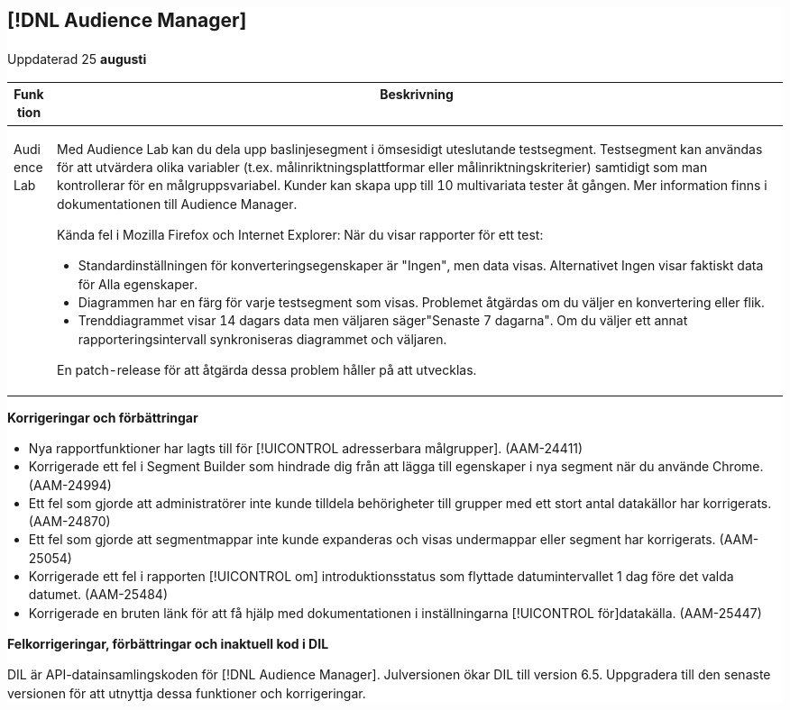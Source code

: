 ## [!DNL Audience Manager]

Uppdaterad 25 **augusti**

<table id="table_A6749BA62D5B40479B949EA1C64E4B7F"> 
 <thead> 
  <tr> 
   <th colname="col1" class="entry"> Funktion </th> 
   <th colname="col2" class="entry"> Beskrivning </th> 
  </tr> 
 </thead>
 <tbody> 
  <tr> 
   <td colname="col1"> <p>Audience Lab </p> </td> 
   <td colname="col2"> <p>Med Audience Lab kan du dela upp baslinjesegment i ömsesidigt uteslutande testsegment. Testsegment kan användas för att utvärdera olika variabler (t.ex. målinriktningsplattformar eller målinriktningskriterier) samtidigt som man kontrollerar för en målgruppsvariabel. Kunder kan skapa upp till 10 multivariata tester åt gången. Mer information finns i dokumentationen <a href="https://marketing.adobe.com/resources/help/en_US/aam/" format="https" scope="external"> </a> till Audience Manager. </p> <p>Kända fel i Mozilla Firefox och Internet Explorer: När du visar rapporter för ett test: </p> <p> 
     <ul id="ul_DE4CCC0A182A427FB3258D105ADAC0B7"> 
      <li id="li_24BEDEB550504AEDA85DA74594C57320">Standardinställningen för konverteringsegenskaper är "Ingen", men data visas. Alternativet Ingen visar faktiskt data för Alla egenskaper. </li> 
      <li id="li_87FD924911284B058CA6EC99FAA05F2D">Diagrammen har en färg för varje testsegment som visas. Problemet åtgärdas om du väljer en konvertering eller flik. </li> 
      <li id="li_5D72449613224A48831F0E49836D5BE8">Trenddiagrammet visar 14 dagars data men väljaren säger"Senaste 7 dagarna". Om du väljer ett annat rapporteringsintervall synkroniseras diagrammet och väljaren. </li> 
     </ul> </p> <p>En patch-release för att åtgärda dessa problem håller på att utvecklas. </p> </td> 
  </tr> 
 </tbody> 
</table>

**Korrigeringar och förbättringar**

* Nya rapportfunktioner har lagts till för [!UICONTROL  adresserbara målgrupper]. (AAM-24411)
* Korrigerade ett fel i Segment Builder som hindrade dig från att lägga till egenskaper i nya segment när du använde Chrome. (AAM-24994)
* Ett fel som gjorde att administratörer inte kunde tilldela behörigheter till grupper med ett stort antal datakällor har korrigerats. (AAM-24870)
* Ett fel som gjorde att segmentmappar inte kunde expanderas och visas undermappar eller segment har korrigerats. (AAM-25054)
* Korrigerade ett fel i rapporten [!UICONTROL  om] introduktionsstatus som flyttade datumintervallet 1 dag före det valda datumet. (AAM-25484)
* Korrigerade en bruten länk för att få hjälp med dokumentationen i inställningarna [!UICONTROL  för]datakälla. (AAM-25447)

**Felkorrigeringar, förbättringar och inaktuell kod i DIL**

DIL är API-datainsamlingskoden för [!DNL  Audience Manager]. Julversionen ökar DIL till version 6.5. Uppgradera till den senaste versionen för att utnyttja dessa funktioner och korrigeringar.
